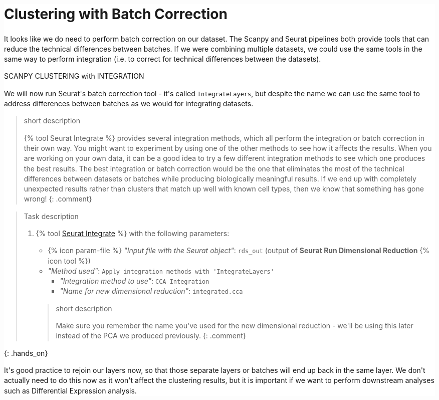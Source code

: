 </div>

# Clustering with Batch Correction

It looks like we do need to perform batch correction on our dataset. The Scanpy and Seurat pipelines both provide tools that can reduce the technical differences between batches. If we were combining multiple datasets, we could use the same tools in the same way to perform integration (i.e. to correct for technical differences between the datasets).

<div class='Scanpy' markdown='1'>

SCANPY CLUSTERING with INTEGRATION

</div>

<div class='Seurat' markdown='1'>

We will now run Seurat's batch correction tool - it's called `IntegrateLayers`, but despite the name we can use the same tool to address differences between batches as we would for integrating datasets.

> <comment-title> short description </comment-title>
>
> {% tool Seurat Integrate %} provides several integration methods, which all perform the integration or batch correction in their own way. You might want to experiment by using one of the other methods to see how it affects the results. When you are working on your own data, it can be a good idea to try a few different integration methods to see which one produces the best results. The best integration or batch correction would be the one that eliminates the most of the technical differences between datasets or batches while producing biologically meaningful results. If we end up with completely unexpected results rather than clusters that match up well with known cell types, then we know that something has gone wrong!
{: .comment} 

> <hands-on-title> Task description </hands-on-title>
>
> 1. {% tool [Seurat Integrate](toolshed.g2.bx.psu.edu/repos/iuc/seurat_integrate/seurat_integrate/5.0+galaxy0) %} with the following parameters:
>    - {% icon param-file %} *"Input file with the Seurat object"*: `rds_out` (output of **Seurat Run Dimensional Reduction** {% icon tool %})
>    - *"Method used"*: `Apply integration methods with 'IntegrateLayers'`
>        - *"Integration method to use"*: `CCA Integration`
>        - *"Name for new dimensional reduction"*: `integrated.cca`
>
>    > <comment-title> short description </comment-title>
>    >
>    > Make sure you remember the name you've used for the new dimensional reduction - we'll be using this later instead of the PCA we produced previously.
>    {: .comment}
>
{: .hands_on}

It's good practice to rejoin our layers now, so that those separate layers or batches will end up back in the same layer. We don't actually need to do this now as it won't affect the clustering results, but it is important if we want to perform downstream analyses such as Differential Expression analysis.
